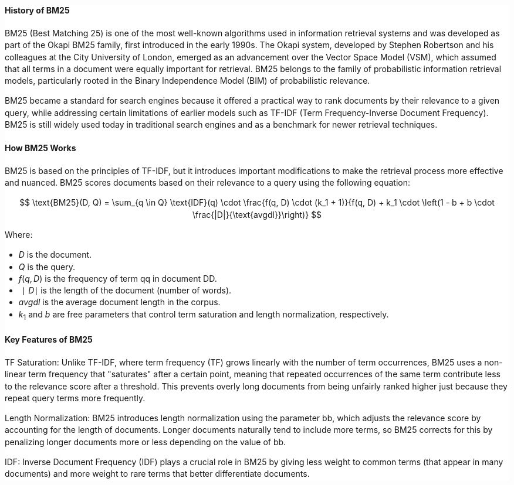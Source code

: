 #### History of BM25

BM25 (Best Matching 25) is one of the most well-known algorithms used in
information retrieval systems and was developed as part of the Okapi BM25
family, first introduced in the early 1990s. The Okapi system, developed by
Stephen Robertson and his colleagues at the City University of London, emerged
as an advancement over the Vector Space Model (VSM), which assumed that all
terms in a document were equally important for retrieval. BM25 belongs to the
family of probabilistic information retrieval models, particularly rooted in the
Binary Independence Model (BIM) of probabilistic relevance.

BM25 became a standard for search engines because it offered a practical way to
rank documents by their relevance to a given query, while addressing certain
limitations of earlier models such as TF-IDF (Term Frequency-Inverse Document
Frequency). BM25 is still widely used today in traditional search engines and as
a benchmark for newer retrieval techniques.

#### How BM25 Works

BM25 is based on the principles of TF-IDF, but it introduces important
modifications to make the retrieval process more effective and nuanced. BM25
scores documents based on their relevance to a query using the following
equation:

$$
\text{BM25}(D, Q) = \sum_{q \in Q} \text{IDF}(q) \cdot \frac{f(q, D) \cdot (k_1 + 1)}{f(q, D) + k_1 \cdot \left(1 - b + b \cdot \frac{|D|}{\text{avgdl}}\right)}
$$

Where:

- $D$ is the document.
- $Q$ is the query.
- $f(q,D)$ is the frequency of term qq in document DD. 
- $∣D∣$ is the length of the document (number of words).
- $avgdl$ is the average document length in the corpus.
- $k_1$​ and $b$ are free parameters that control term saturation and length
normalization, respectively.

#### Key Features of BM25

TF Saturation: Unlike TF-IDF, where term frequency (TF) grows linearly with the
number of term occurrences, BM25 uses a non-linear term frequency that
"saturates" after a certain point, meaning that repeated occurrences of the same
term contribute less to the relevance score after a threshold. This prevents
overly long documents from being unfairly ranked higher just because they repeat
query terms more frequently.

Length Normalization: BM25 introduces length normalization using the parameter
bb, which adjusts the relevance score by accounting for the length of documents.
Longer documents naturally tend to include more terms, so BM25 corrects for this
by penalizing longer documents more or less depending on the value of bb.

IDF: Inverse Document Frequency (IDF) plays a crucial role in BM25 by giving
less weight to common terms (that appear in many documents) and more weight to
rare terms that better differentiate documents.
